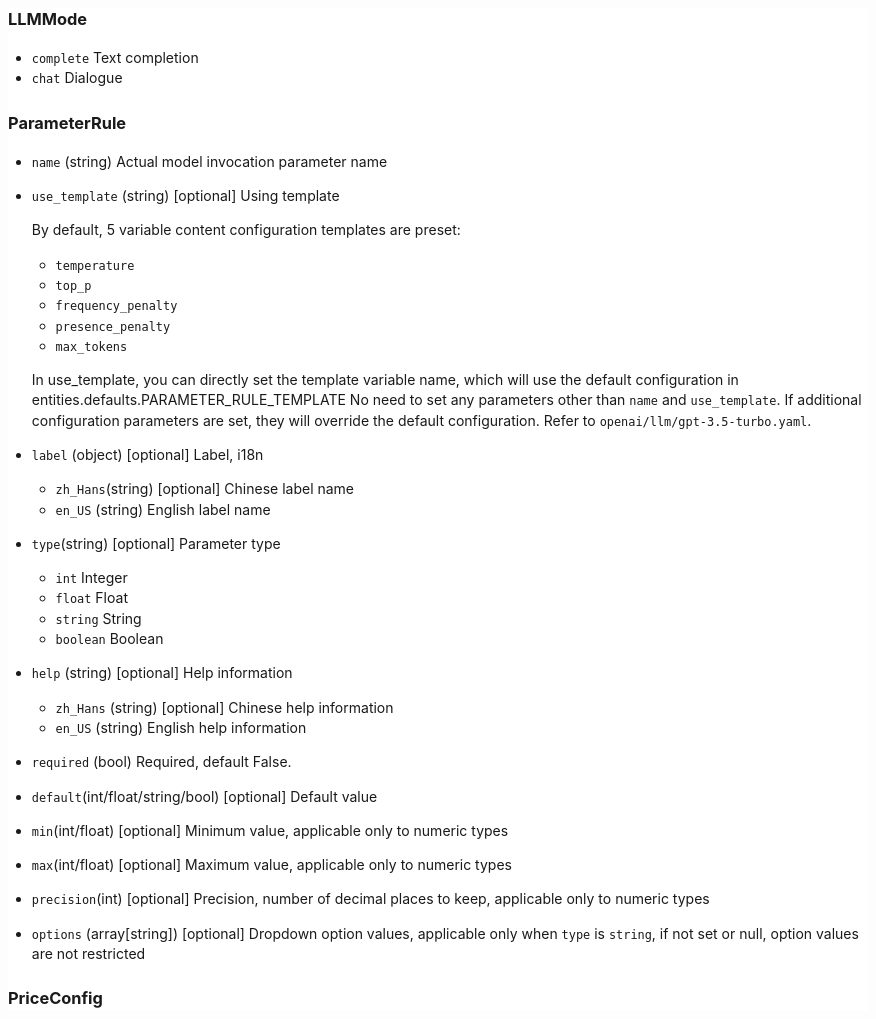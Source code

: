 ### LLMMode

- `complete` Text completion
- `chat` Dialogue

### ParameterRule

- `name` (string) Actual model invocation parameter name

- `use_template` (string) [optional] Using template

  By default, 5 variable content configuration templates are preset:

  - `temperature`
  - `top_p`
  - `frequency_penalty`
  - `presence_penalty`
  - `max_tokens`

  In use_template, you can directly set the template variable name, which will use the default configuration in entities.defaults.PARAMETER_RULE_TEMPLATE
  No need to set any parameters other than `name` and `use_template`. If additional configuration parameters are set, they will override the default configuration.
  Refer to `openai/llm/gpt-3.5-turbo.yaml`.

- `label` (object) [optional] Label, i18n

  - `zh_Hans`(string) [optional] Chinese label name
  - `en_US` (string) English label name

- `type`(string) [optional] Parameter type

  - `int` Integer
  - `float` Float
  - `string` String
  - `boolean` Boolean

- `help` (string) [optional] Help information

  - `zh_Hans` (string) [optional] Chinese help information
  - `en_US` (string) English help information

- `required` (bool) Required, default False.

- `default`(int/float/string/bool) [optional] Default value

- `min`(int/float) [optional] Minimum value, applicable only to numeric types

- `max`(int/float) [optional] Maximum value, applicable only to numeric types

- `precision`(int) [optional] Precision, number of decimal places to keep, applicable only to numeric types

- `options` (array[string]) [optional] Dropdown option values, applicable only when `type` is `string`, if not set or null, option values are not restricted

### PriceConfig
